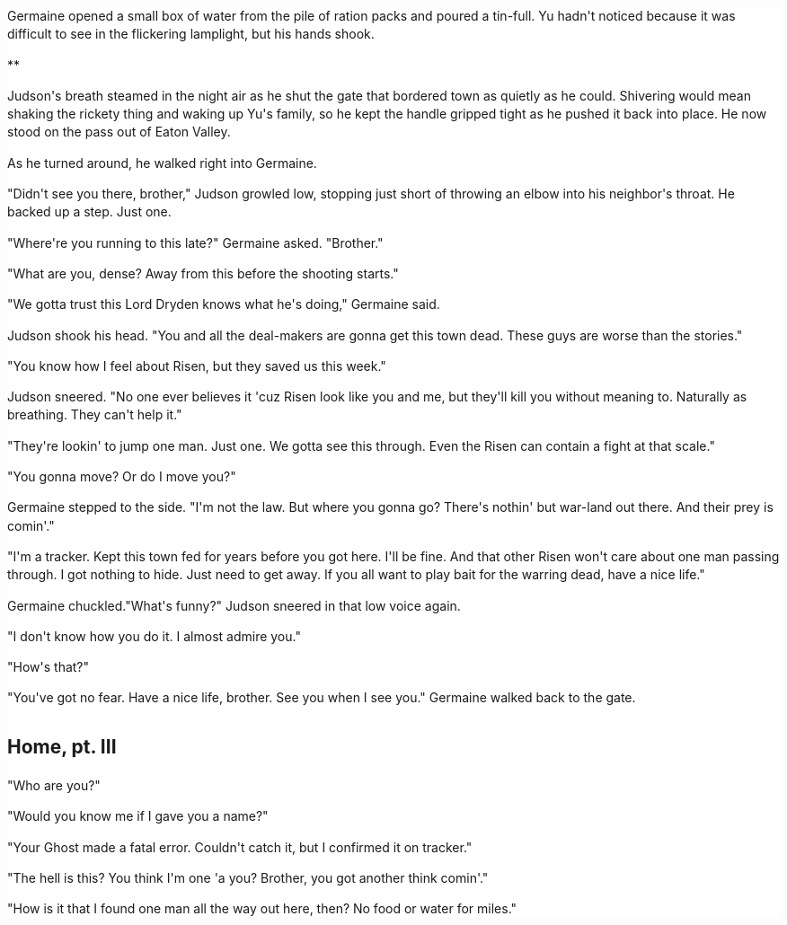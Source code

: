 Germaine opened a small box of water from the pile of ration packs and poured a tin-full. Yu hadn't noticed because it was difficult to see in the flickering lamplight, but his hands shook.

**

Judson's breath steamed in the night air as he shut the gate that bordered town as quietly as he could. Shivering would mean shaking the rickety thing and waking up Yu's family, so he kept the handle gripped tight as he pushed it back into place. He now stood on the pass out of Eaton Valley.

As he turned around, he walked right into Germaine.

"Didn't see you there, brother," Judson growled low, stopping just short of throwing an elbow into his neighbor's throat. He backed up a step. Just one.

"Where're you running to this late?" Germaine asked. "Brother."

"What are you, dense? Away from this before the shooting starts."

"We gotta trust this Lord Dryden knows what he's doing," Germaine said.

Judson shook his head. "You and all the deal-makers are gonna get this town dead. These guys are worse than the stories."

"You know how I feel about Risen, but they saved us this week."

Judson sneered. "No one ever believes it 'cuz Risen look like you and me, but they'll kill you without meaning to. Naturally as breathing. They can't help it."

"They're lookin' to jump one man. Just one. We gotta see this through. Even the Risen can contain a fight at that scale."

"You gonna move? Or do I move you?"

Germaine stepped to the side. "I'm not the law. But where you gonna go? There's nothin' but war-land out there. And their prey is comin'."

"I'm a tracker. Kept this town fed for years before you got here. I'll be fine. And that other Risen won't care about one man passing through. I got nothing to hide. Just need to get away. If you all want to play bait for the warring dead, have a nice life."

Germaine chuckled."What's funny?" Judson sneered in that low voice again.

"I don't know how you do it. I almost admire you."

"How's that?"

"You've got no fear. Have a nice life, brother. See you when I see you." Germaine walked back to the gate.

## Home, pt. III

"Who are you?"

"Would you know me if I gave you a name?"

"Your Ghost made a fatal error. Couldn't catch it, but I confirmed it on tracker."

"The hell is this? You think I'm one 'a you? Brother, you got another think comin'."

"How is it that I found one man all the way out here, then? No food or water for miles."
